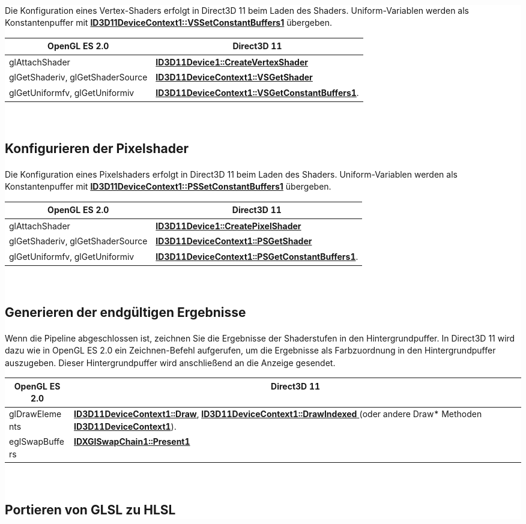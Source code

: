 
Die Konfiguration eines Vertex-Shaders erfolgt in Direct3D 11 beim Laden des Shaders. Uniform-Variablen werden als Konstantenpuffer mit [**ID3D11DeviceContext1::VSSetConstantBuffers1**](https://docs.microsoft.com/windows/desktop/api/d3d11_1/nf-d3d11_1-id3d11devicecontext1-vssetconstantbuffers1) übergeben.

| OpenGL ES 2.0                    | Direct3D 11                                                                                               |
|----------------------------------|-----------------------------------------------------------------------------------------------------------|
| glAttachShader                   | [**ID3D11Device1::CreateVertexShader**](https://docs.microsoft.com/windows/desktop/api/d3d11/nf-d3d11-id3d11device-createvertexshader)                       |
| glGetShaderiv, glGetShaderSource | [**ID3D11DeviceContext1::VSGetShader**](https://docs.microsoft.com/windows/desktop/api/d3d11/nf-d3d11-id3d11devicecontext-vsgetshader)                       |
| glGetUniformfv, glGetUniformiv   | [**ID3D11DeviceContext1::VSGetConstantBuffers1**](https://docs.microsoft.com/windows/desktop/api/d3d11_1/nf-d3d11_1-id3d11devicecontext1-vsgetconstantbuffers1). |

 

## <a name="configuring-the-pixel-shaders"></a>Konfigurieren der Pixelshader


Die Konfiguration eines Pixelshaders erfolgt in Direct3D 11 beim Laden des Shaders. Uniform-Variablen werden als Konstantenpuffer mit [**ID3D11DeviceContext1::PSSetConstantBuffers1**](https://docs.microsoft.com/windows/desktop/api/d3d11_1/nf-d3d11_1-id3d11devicecontext1-pssetconstantbuffers1) übergeben.

| OpenGL ES 2.0                    | Direct3D 11                                                                                               |
|----------------------------------|-----------------------------------------------------------------------------------------------------------|
| glAttachShader                   | [**ID3D11Device1::CreatePixelShader**](https://docs.microsoft.com/windows/desktop/api/d3d11/nf-d3d11-id3d11device-createpixelshader)                         |
| glGetShaderiv, glGetShaderSource | [**ID3D11DeviceContext1::PSGetShader**](https://docs.microsoft.com/windows/desktop/api/d3d11/nf-d3d11-id3d11devicecontext-psgetshader)                       |
| glGetUniformfv, glGetUniformiv   | [**ID3D11DeviceContext1::PSGetConstantBuffers1**](https://docs.microsoft.com/windows/desktop/api/d3d11_1/nf-d3d11_1-id3d11devicecontext1-psgetconstantbuffers1). |

 

## <a name="generating-the-final-results"></a>Generieren der endgültigen Ergebnisse


Wenn die Pipeline abgeschlossen ist, zeichnen Sie die Ergebnisse der Shaderstufen in den Hintergrundpuffer. In Direct3D 11 wird dazu wie in OpenGL ES 2.0 ein Zeichnen-Befehl aufgerufen, um die Ergebnisse als Farbzuordnung in den Hintergrundpuffer auszugeben. Dieser Hintergrundpuffer wird anschließend an die Anzeige gesendet.

| OpenGL ES 2.0  | Direct3D 11                                                                                                                                                                                                                                         |
|----------------|-----------------------------------------------------------------------------------------------------------------------------------------------------------------------------------------------------------------------------------------------------|
| glDrawElements | [**ID3D11DeviceContext1::Draw**](https://docs.microsoft.com/windows/desktop/api/d3d11/nf-d3d11-id3d11devicecontext-draw), [ **ID3D11DeviceContext1::DrawIndexed** ](https://docs.microsoft.com/windows/desktop/api/d3d11/nf-d3d11-id3d11devicecontext-drawindexed) (oder andere Draw\* Methoden [  **ID3D11DeviceContext1**](https://docs.microsoft.com/windows/desktop/api/d3d11/nn-d3d11-id3d11devicecontext)). |
| eglSwapBuffers | [**IDXGISwapChain1::Present1**](https://docs.microsoft.com/windows/desktop/api/dxgi1_2/nf-dxgi1_2-idxgiswapchain1-present1)                                                                                                                                                                              |

 

## <a name="porting-glsl-to-hlsl"></a>Portieren von GLSL zu HLSL

